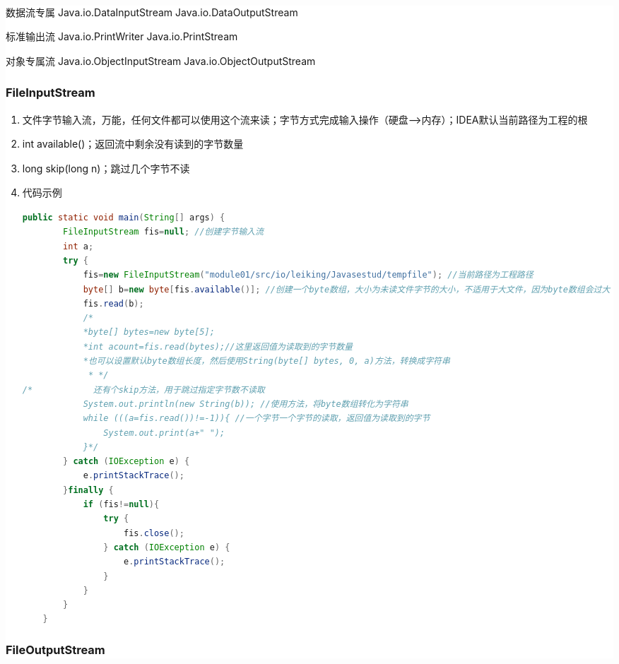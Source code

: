    数据流专属
   Java.io.DataInputStream
   Java.io.DataOutputStream

   标准输出流
   Java.io.PrintWriter
   Java.io.PrintStream

   对象专属流
   Java.io.ObjectInputStream
   Java.io.ObjectOutputStream

### FileInputStream

1. 文件字节输入流，万能，任何文件都可以使用这个流来读；字节方式完成输入操作（硬盘-->内存）；IDEA默认当前路径为工程的根

2. int available()；返回流中剩余没有读到的字节数量

3. long skip(long n)；跳过几个字节不读

4. 代码示例

   ```java
   public static void main(String[] args) {
           FileInputStream fis=null; //创建字节输入流
           int a;
           try {
               fis=new FileInputStream("module01/src/io/leiking/Javasestud/tempfile"); //当前路径为工程路径
               byte[] b=new byte[fis.available()]; //创建一个byte数组，大小为未读文件字节的大小，不适用于大文件，因为byte数组会过大
               fis.read(b);
               /*
               *byte[] bytes=new byte[5];
               *int acount=fis.read(bytes);//这里返回值为读取到的字节数量
               *也可以设置默认byte数组长度，然后使用String(byte[] bytes, 0, a)方法，转换成字符串
                * */
   /*            还有个skip方法，用于跳过指定字节数不读取
               System.out.println(new String(b)); //使用方法，将byte数组转化为字符串
               while (((a=fis.read())!=-1)){ //一个字节一个字节的读取，返回值为读取到的字节
                   System.out.print(a+" ");
               }*/
           } catch (IOException e) {
               e.printStackTrace();
           }finally {
               if (fis!=null){
                   try {
                       fis.close();
                   } catch (IOException e) {
                       e.printStackTrace();
                   }
               }
           }
       }
   ```

### FileOutputStream
